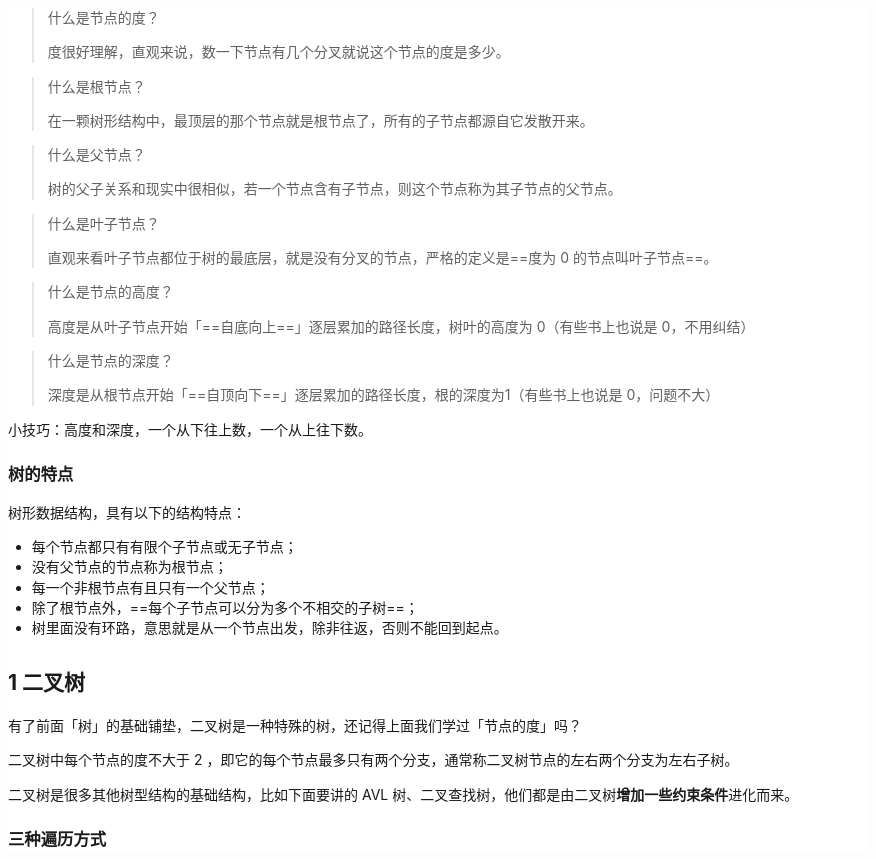 > 什么是节点的度？
>
> 度很好理解，直观来说，数一下节点有几个分叉就说这个节点的度是多少。



> 什么是根节点？
>
> 在一颗树形结构中，最顶层的那个节点就是根节点了，所有的子节点都源自它发散开来。



> 什么是父节点？
>
> 树的父子关系和现实中很相似，若一个节点含有子节点，则这个节点称为其子节点的父节点。



> 什么是叶子节点？
>
> 直观来看叶子节点都位于树的最底层，就是没有分叉的节点，严格的定义是==度为 0 的节点叫叶子节点==。



> 什么是节点的高度？
>
> 高度是从叶子节点开始「==自底向上==」逐层累加的路径长度，树叶的高度为 0（有些书上也说是 0，不用纠结）



> 什么是节点的深度？
>
> 深度是从根节点开始「==自顶向下==」逐层累加的路径长度，根的深度为1（有些书上也说是 0，问题不大）



小技巧：高度和深度，一个从下往上数，一个从上往下数。



### 树的特点

树形数据结构，具有以下的结构特点：

- 每个节点都只有有限个子节点或无子节点；
- 没有父节点的节点称为根节点；
- 每一个非根节点有且只有一个父节点；
- 除了根节点外，==每个子节点可以分为多个不相交的子树==；
- 树里面没有环路，意思就是从一个节点出发，除非往返，否则不能回到起点。



## 1 二叉树

有了前面「树」的基础铺垫，二叉树是一种特殊的树，还记得上面我们学过「节点的度」吗？

二叉树中每个节点的度不大于 2 ，即它的每个节点最多只有两个分支，通常称二叉树节点的左右两个分支为左右子树。

二叉树是很多其他树型结构的基础结构，比如下面要讲的 AVL 树、二叉查找树，他们都是由二叉树**增加一些约束条件**进化而来。



### 三种遍历方式
